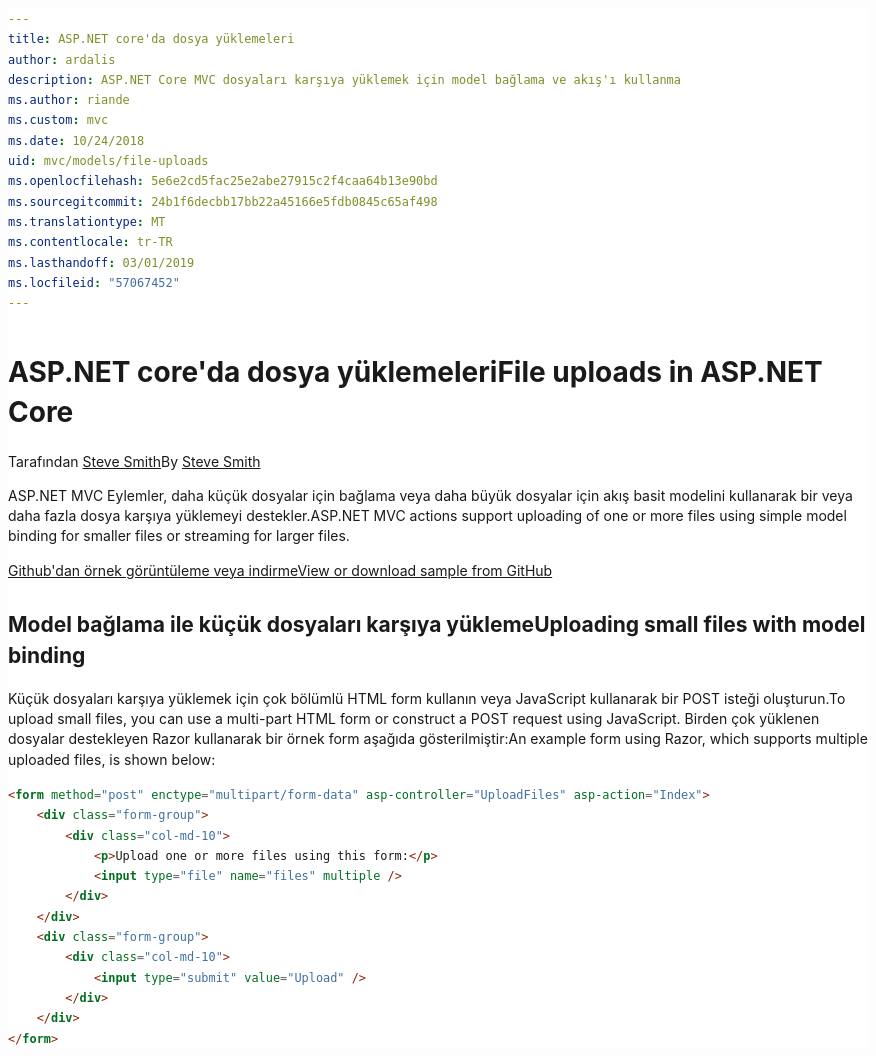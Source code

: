 ```yaml
---
title: ASP.NET core'da dosya yüklemeleri
author: ardalis
description: ASP.NET Core MVC dosyaları karşıya yüklemek için model bağlama ve akış'ı kullanma
ms.author: riande
ms.custom: mvc
ms.date: 10/24/2018
uid: mvc/models/file-uploads
ms.openlocfilehash: 5e6e2cd5fac25e2abe27915c2f4caa64b13e90bd
ms.sourcegitcommit: 24b1f6decbb17bb22a45166e5fdb0845c65af498
ms.translationtype: MT
ms.contentlocale: tr-TR
ms.lasthandoff: 03/01/2019
ms.locfileid: "57067452"
---
```

# <a name="file-uploads-in-aspnet-core"></a><span data-ttu-id="8ddaf-103">ASP.NET core'da dosya yüklemeleri</span><span class="sxs-lookup"><span data-stu-id="8ddaf-103">File uploads in ASP.NET Core</span></span>

<span data-ttu-id="8ddaf-104">Tarafından [Steve Smith](https://ardalis.com/)</span><span class="sxs-lookup"><span data-stu-id="8ddaf-104">By [Steve Smith](https://ardalis.com/)</span></span>

<span data-ttu-id="8ddaf-105">ASP.NET MVC Eylemler, daha küçük dosyalar için bağlama veya daha büyük dosyalar için akış basit modelini kullanarak bir veya daha fazla dosya karşıya yüklemeyi destekler.</span><span class="sxs-lookup"><span data-stu-id="8ddaf-105">ASP.NET MVC actions support uploading of one or more files using simple model binding for smaller files or streaming for larger files.</span></span>

[<span data-ttu-id="8ddaf-106">Github'dan örnek görüntüleme veya indirme</span><span class="sxs-lookup"><span data-stu-id="8ddaf-106">View or download sample from GitHub</span></span>](https://github.com/aspnet/Docs/tree/master/aspnetcore/mvc/models/file-uploads/sample/FileUploadSample)

## <a name="uploading-small-files-with-model-binding"></a><span data-ttu-id="8ddaf-107">Model bağlama ile küçük dosyaları karşıya yükleme</span><span class="sxs-lookup"><span data-stu-id="8ddaf-107">Uploading small files with model binding</span></span>

<span data-ttu-id="8ddaf-108">Küçük dosyaları karşıya yüklemek için çok bölümlü HTML form kullanın veya JavaScript kullanarak bir POST isteği oluşturun.</span><span class="sxs-lookup"><span data-stu-id="8ddaf-108">To upload small files, you can use a multi-part HTML form or construct a POST request using JavaScript.</span></span> <span data-ttu-id="8ddaf-109">Birden çok yüklenen dosyalar destekleyen Razor kullanarak bir örnek form aşağıda gösterilmiştir:</span><span class="sxs-lookup"><span data-stu-id="8ddaf-109">An example form using Razor, which supports multiple uploaded files, is shown below:</span></span>

```html
<form method="post" enctype="multipart/form-data" asp-controller="UploadFiles" asp-action="Index">
    <div class="form-group">
        <div class="col-md-10">
            <p>Upload one or more files using this form:</p>
            <input type="file" name="files" multiple />
        </div>
    </div>
    <div class="form-group">
        <div class="col-md-10">
            <input type="submit" value="Upload" />
        </div>
    </div>
</form>
```